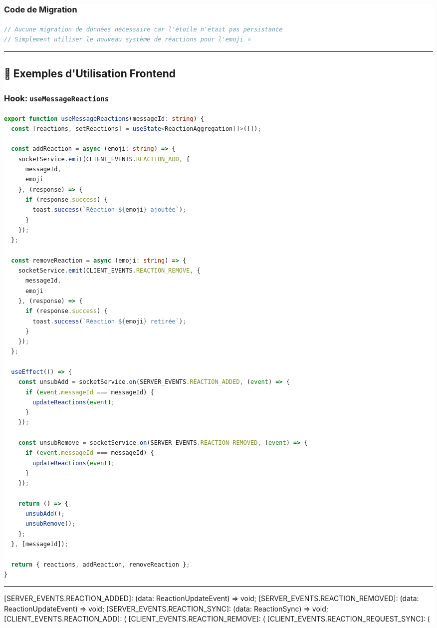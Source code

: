 ### Code de Migration

```typescript
// Aucune migration de données nécessaire car l'étoile n'était pas persistante
// Simplement utiliser le nouveau système de réactions pour l'emoji ⭐
```

---

## 📱 Exemples d'Utilisation Frontend

### Hook: `useMessageReactions`

```typescript
export function useMessageReactions(messageId: string) {
  const [reactions, setReactions] = useState<ReactionAggregation[]>([]);
  
  const addReaction = async (emoji: string) => {
    socketService.emit(CLIENT_EVENTS.REACTION_ADD, {
      messageId,
      emoji
    }, (response) => {
      if (response.success) {
        toast.success(`Réaction ${emoji} ajoutée`);
      }
    });
  };
  
  const removeReaction = async (emoji: string) => {
    socketService.emit(CLIENT_EVENTS.REACTION_REMOVE, {
      messageId,
      emoji
    }, (response) => {
      if (response.success) {
        toast.success(`Réaction ${emoji} retirée`);
      }
    });
  };
  
  useEffect(() => {
    const unsubAdd = socketService.on(SERVER_EVENTS.REACTION_ADDED, (event) => {
      if (event.messageId === messageId) {
        updateReactions(event);
      }
    });
    
    const unsubRemove = socketService.on(SERVER_EVENTS.REACTION_REMOVED, (event) => {
      if (event.messageId === messageId) {
        updateReactions(event);
      }
    });
    
    return () => {
      unsubAdd();
      unsubRemove();
    };
  }, [messageId]);
  
  return { reactions, addReaction, removeReaction };
}
```

---

  [SERVER_EVENTS.REACTION_ADDED]: (data: ReactionUpdateEvent) => void;
  [SERVER_EVENTS.REACTION_REMOVED]: (data: ReactionUpdateEvent) => void;
  [SERVER_EVENTS.REACTION_SYNC]: (data: ReactionSync) => void;
  [CLIENT_EVENTS.REACTION_ADD]: (
  [CLIENT_EVENTS.REACTION_REMOVE]: (
  [CLIENT_EVENTS.REACTION_REQUEST_SYNC]: (